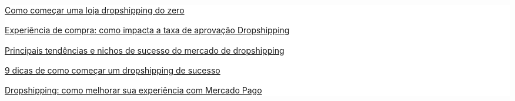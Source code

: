 [Como começar uma loja dropshipping do zero](https://meubolso.mercadopago.com.br/estrategias-para-comecar-uma-loja-dropshipping)

[Experiência de compra: como impacta a taxa de aprovação Dropshipping](https://meubolso.mercadopago.com.br/experiencia-de-compra-como-ela-aumenta-a-taxa-de-aprovacao-em-dropshipping)

[Principais tendências e nichos de sucesso do mercado de dropshipping](https://meubolso.mercadopago.com.br/tendencias-e-oportunidades-de-nichos-mercado-de-dropshipping)

[9 dicas de como começar um dropshipping de sucesso](https://meubolso.mercadopago.com.br/9-dicas-de-como-comecar-um-dropshipping-de-sucesso/)

[Dropshipping: como melhorar sua experiência com Mercado Pago](https://meubolso.mercadopago.com.br/dropshipping-como-melhorar-sua-experiencia-com-mercado-pago)